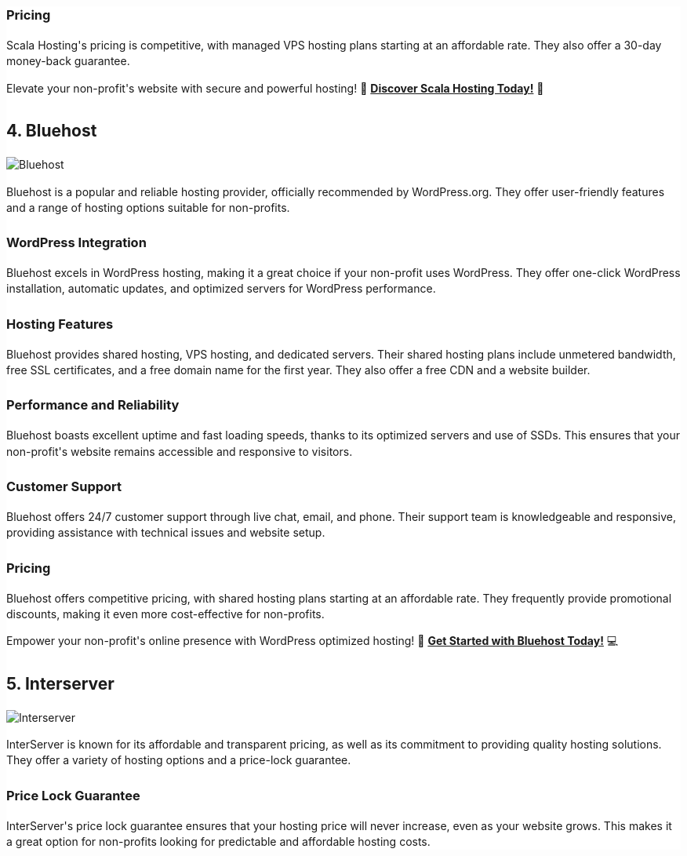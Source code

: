 ### Pricing
Scala Hosting's pricing is competitive, with managed VPS hosting plans starting at an affordable rate. They also offer a 30-day money-back guarantee.

Elevate your non-profit's website with secure and powerful hosting! 💪 <a href="https://snipitx.com/scala-jy" target="_blank">**Discover Scala Hosting Today!**</a> 🚀

## 4. Bluehost

![Bluehost](https://i.imgur.com/PasFF9E.jpeg "Bluehost Hosting")

Bluehost is a popular and reliable hosting provider, officially recommended by WordPress.org. They offer user-friendly features and a range of hosting options suitable for non-profits.

### WordPress Integration
Bluehost excels in WordPress hosting, making it a great choice if your non-profit uses WordPress. They offer one-click WordPress installation, automatic updates, and optimized servers for WordPress performance.

### Hosting Features
Bluehost provides shared hosting, VPS hosting, and dedicated servers. Their shared hosting plans include unmetered bandwidth, free SSL certificates, and a free domain name for the first year. They also offer a free CDN and a website builder.

### Performance and Reliability
Bluehost boasts excellent uptime and fast loading speeds, thanks to its optimized servers and use of SSDs. This ensures that your non-profit's website remains accessible and responsive to visitors.

### Customer Support
Bluehost offers 24/7 customer support through live chat, email, and phone. Their support team is knowledgeable and responsive, providing assistance with technical issues and website setup.

### Pricing
Bluehost offers competitive pricing, with shared hosting plans starting at an affordable rate. They frequently provide promotional discounts, making it even more cost-effective for non-profits.

Empower your non-profit's online presence with WordPress optimized hosting! 🚀 <a href="https://snipitx.com/bluehost-jy" target="_blank">**Get Started with Bluehost Today!**</a> 💻

## 5. Interserver

![Interserver](https://i.imgur.com/OM5dOEW.jpeg "Interserver Hosting")

InterServer is known for its affordable and transparent pricing, as well as its commitment to providing quality hosting solutions. They offer a variety of hosting options and a price-lock guarantee.

### Price Lock Guarantee
InterServer's price lock guarantee ensures that your hosting price will never increase, even as your website grows. This makes it a great option for non-profits looking for predictable and affordable hosting costs.
